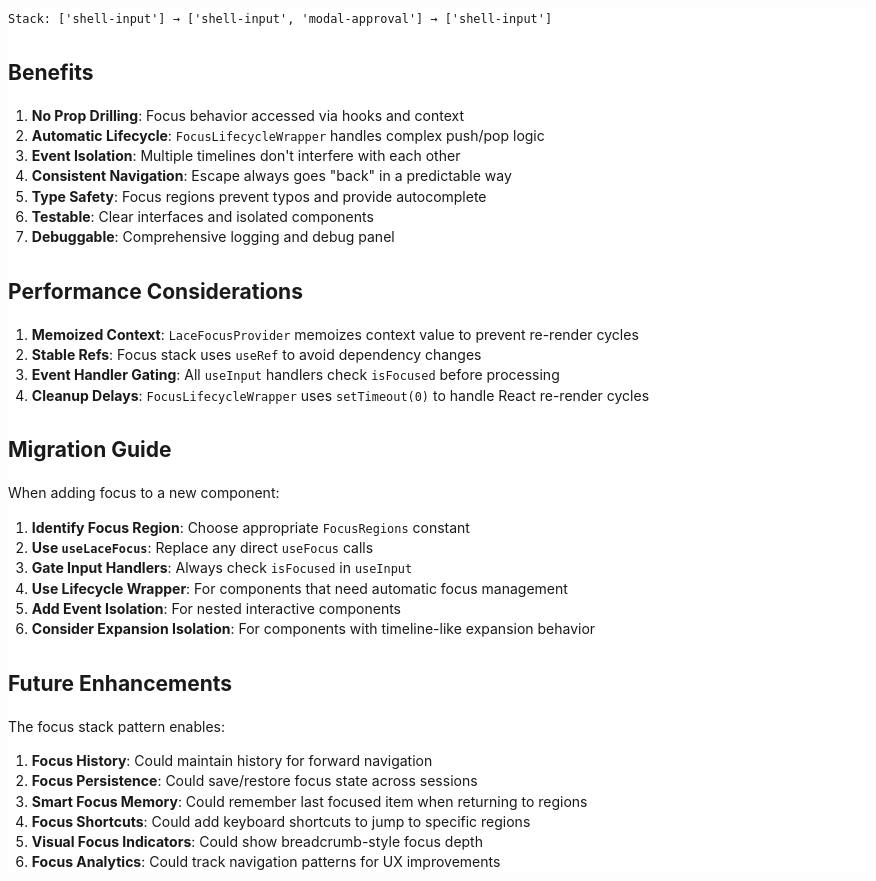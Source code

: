 ```
Stack: ['shell-input'] → ['shell-input', 'modal-approval'] → ['shell-input']
```

## Benefits

1. **No Prop Drilling**: Focus behavior accessed via hooks and context
2. **Automatic Lifecycle**: `FocusLifecycleWrapper` handles complex push/pop logic
3. **Event Isolation**: Multiple timelines don't interfere with each other
4. **Consistent Navigation**: Escape always goes "back" in a predictable way
5. **Type Safety**: Focus regions prevent typos and provide autocomplete
6. **Testable**: Clear interfaces and isolated components
7. **Debuggable**: Comprehensive logging and debug panel

## Performance Considerations

1. **Memoized Context**: `LaceFocusProvider` memoizes context value to prevent re-render cycles
2. **Stable Refs**: Focus stack uses `useRef` to avoid dependency changes
3. **Event Handler Gating**: All `useInput` handlers check `isFocused` before processing
4. **Cleanup Delays**: `FocusLifecycleWrapper` uses `setTimeout(0)` to handle React re-render cycles

## Migration Guide

When adding focus to a new component:

1. **Identify Focus Region**: Choose appropriate `FocusRegions` constant
2. **Use `useLaceFocus`**: Replace any direct `useFocus` calls
3. **Gate Input Handlers**: Always check `isFocused` in `useInput`
4. **Use Lifecycle Wrapper**: For components that need automatic focus management
5. **Add Event Isolation**: For nested interactive components
6. **Consider Expansion Isolation**: For components with timeline-like expansion behavior

## Future Enhancements

The focus stack pattern enables:

1. **Focus History**: Could maintain history for forward navigation
2. **Focus Persistence**: Could save/restore focus state across sessions  
3. **Smart Focus Memory**: Could remember last focused item when returning to regions
4. **Focus Shortcuts**: Could add keyboard shortcuts to jump to specific regions
5. **Visual Focus Indicators**: Could show breadcrumb-style focus depth
6. **Focus Analytics**: Could track navigation patterns for UX improvements